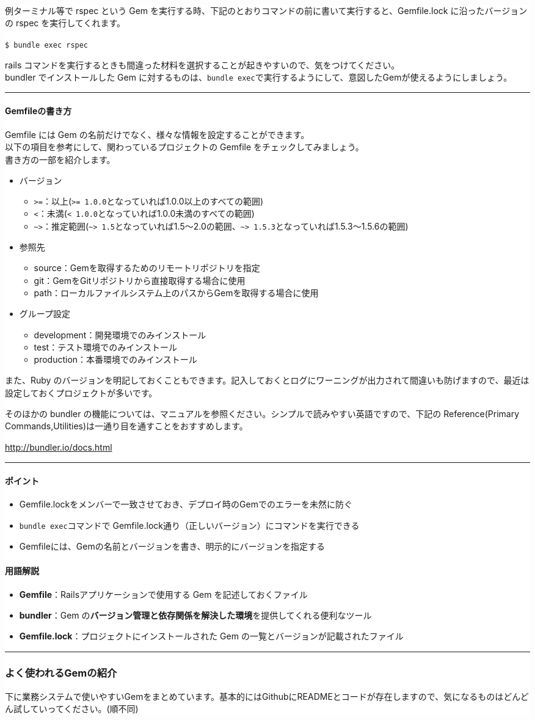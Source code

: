 例ターミナル等で rspec という Gem を実行する時、下記のとおりコマンドの前に書いて実行すると、Gemfile.lock に沿ったバージョンの rspec を実行してくれます。
```sh
$ bundle exec rspec
```
rails コマンドを実行するときも間違った材料を選択することが起きやすいので、気をつけてください。  
bundler でインストールした Gem に対するものは、`bundle exec`で実行するようにして、意図したGemが使えるようにしましょう。

---

#### Gemfileの書き方  
Gemfile には Gem の名前だけでなく、様々な情報を設定することができます。  
以下の項目を参考にして、関わっているプロジェクトの Gemfile をチェックしてみましょう。  
書き方の一部を紹介します。  

- バージョン
  - `>=`：以上(`>= 1.0.0`となっていれば1.0.0以上のすべての範囲)
  - `<`：未満(`< 1.0.0`となっていれば1.0.0未満のすべての範囲)
  - `~>`：推定範囲(`~> 1.5`となっていれば1.5～2.0の範囲、`~> 1.5.3`となっていれば1.5.3～1.5.6の範囲)

- 参照先
  - source：Gemを取得するためのリモートリポジトリを指定
  - git：GemをGitリポジトリから直接取得する場合に使用
  - path：ローカルファイルシステム上のパスからGemを取得する場合に使用

- グループ設定
  - development：開発環境でのみインストール
  - test：テスト環境でのみインストール
  - production：本番環境でのみインストール

また、Ruby のバージョンを明記しておくこともできます。記入しておくとログにワーニングが出力されて間違いも防げますので、最近は設定しておくプロジェクトが多いです。

そのほかの bundler の機能については、マニュアルを参照ください。シンプルで読みやすい英語ですので、下記の Reference(Primary Commands,Utilities)は一通り目を通すことをおすすめします。  

<http://bundler.io/docs.html>  

---

#### ポイント  

* Gemfile.lockをメンバーで一致させておき、デプロイ時のGemでのエラーを未然に防ぐ

* `bundle exec`コマンドで Gemfile.lock通り（正しいバージョン）にコマンドを実行できる

* Gemfileには、Gemの名前とバージョンを書き、明示的にバージョンを指定する


#### 用語解説  

* **Gemfile**：Railsアプリケーションで使用する Gem を記述しておくファイル  

* **bundler**：Gem の**バージョン管理と依存関係を解決した環境**を提供してくれる便利なツール

* **Gemfile.lock**：プロジェクトにインストールされた Gem の一覧とバージョンが記載されたファイル

---

### よく使われるGemの紹介
下に業務システムで使いやすいGemをまとめています。基本的にはGithubにREADMEとコードが存在しますので、気になるものはどんどん試していってください。(順不同)
